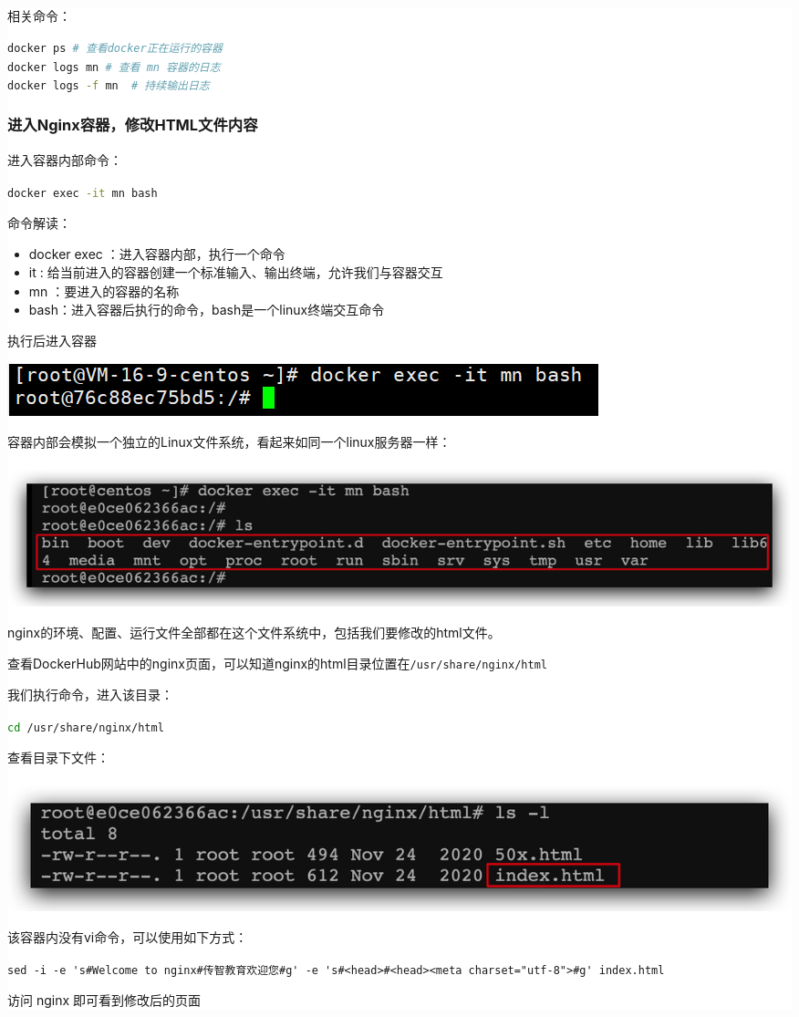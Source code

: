 相关命令：

```bash
docker ps # 查看docker正在运行的容器
docker logs mn # 查看 mn 容器的日志
docker logs -f mn  # 持续输出日志
```



### 进入Nginx容器，修改HTML文件内容

进入容器内部命令：

```bash
docker exec -it mn bash
```

命令解读：

- docker exec ：进入容器内部，执行一个命令
- it : 给当前进入的容器创建一个标准输入、输出终端，允许我们与容器交互
- mn ：要进入的容器的名称
- bash：进入容器后执行的命令，bash是一个linux终端交互命令

执行后进入容器

![image-20221103234241751](04_docker的容器/image-20221103234241751.png)

容器内部会模拟一个独立的Linux文件系统，看起来如同一个linux服务器一样：

![image-20221103234252442](04_docker的容器/image-20221103234252442.png)

nginx的环境、配置、运行文件全部都在这个文件系统中，包括我们要修改的html文件。

查看DockerHub网站中的nginx页面，可以知道nginx的html目录位置在`/usr/share/nginx/html`

我们执行命令，进入该目录：

```bash
cd /usr/share/nginx/html
```

查看目录下文件：

![image-20221103234307004](04_docker的容器/image-20221103234307004.png)

该容器内没有vi命令，可以使用如下方式：

```shell
sed -i -e 's#Welcome to nginx#传智教育欢迎您#g' -e 's#<head>#<head><meta charset="utf-8">#g' index.html
```

访问 nginx 即可看到修改后的页面
